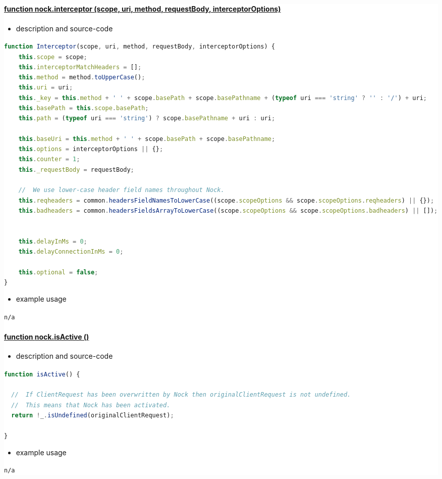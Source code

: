 #### <a name="apidoc.element.nock.interceptor"></a>[function <span class="apidocSignatureSpan">nock.</span>interceptor (scope, uri, method, requestBody, interceptorOptions)](#apidoc.element.nock.interceptor)
- description and source-code
```javascript
function Interceptor(scope, uri, method, requestBody, interceptorOptions) {
    this.scope = scope;
    this.interceptorMatchHeaders = [];
    this.method = method.toUpperCase();
    this.uri = uri;
    this._key = this.method + ' ' + scope.basePath + scope.basePathname + (typeof uri === 'string' ? '' : '/') + uri;
    this.basePath = this.scope.basePath;
    this.path = (typeof uri === 'string') ? scope.basePathname + uri : uri;

    this.baseUri = this.method + ' ' + scope.basePath + scope.basePathname;
    this.options = interceptorOptions || {};
    this.counter = 1;
    this._requestBody = requestBody;

    //  We use lower-case header field names throughout Nock.
    this.reqheaders = common.headersFieldNamesToLowerCase((scope.scopeOptions && scope.scopeOptions.reqheaders) || {});
    this.badheaders = common.headersFieldsArrayToLowerCase((scope.scopeOptions && scope.scopeOptions.badheaders) || []);


    this.delayInMs = 0;
    this.delayConnectionInMs = 0;

    this.optional = false;
}
```
- example usage
```shell
n/a
```

#### <a name="apidoc.element.nock.isActive"></a>[function <span class="apidocSignatureSpan">nock.</span>isActive ()](#apidoc.element.nock.isActive)
- description and source-code
```javascript
function isActive() {

  //  If ClientRequest has been overwritten by Nock then originalClientRequest is not undefined.
  //  This means that Nock has been activated.
  return !_.isUndefined(originalClientRequest);

}
```
- example usage
```shell
n/a
```
